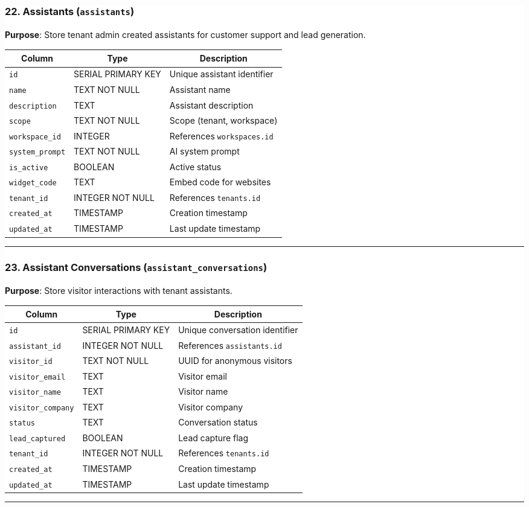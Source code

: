 ### 22. Assistants (`assistants`)
**Purpose**: Store tenant admin created assistants for customer support and lead generation.

| Column | Type | Description |
|--------|------|-------------|
| `id` | SERIAL PRIMARY KEY | Unique assistant identifier |
| `name` | TEXT NOT NULL | Assistant name |
| `description` | TEXT | Assistant description |
| `scope` | TEXT NOT NULL | Scope (tenant, workspace) |
| `workspace_id` | INTEGER | References `workspaces.id` |
| `system_prompt` | TEXT NOT NULL | AI system prompt |
| `is_active` | BOOLEAN | Active status |
| `widget_code` | TEXT | Embed code for websites |
| `tenant_id` | INTEGER NOT NULL | References `tenants.id` |
| `created_at` | TIMESTAMP | Creation timestamp |
| `updated_at` | TIMESTAMP | Last update timestamp |

---

### 23. Assistant Conversations (`assistant_conversations`)
**Purpose**: Store visitor interactions with tenant assistants.

| Column | Type | Description |
|--------|------|-------------|
| `id` | SERIAL PRIMARY KEY | Unique conversation identifier |
| `assistant_id` | INTEGER NOT NULL | References `assistants.id` |
| `visitor_id` | TEXT NOT NULL | UUID for anonymous visitors |
| `visitor_email` | TEXT | Visitor email |
| `visitor_name` | TEXT | Visitor name |
| `visitor_company` | TEXT | Visitor company |
| `status` | TEXT | Conversation status |
| `lead_captured` | BOOLEAN | Lead capture flag |
| `tenant_id` | INTEGER NOT NULL | References `tenants.id` |
| `created_at` | TIMESTAMP | Creation timestamp |
| `updated_at` | TIMESTAMP | Last update timestamp |

---